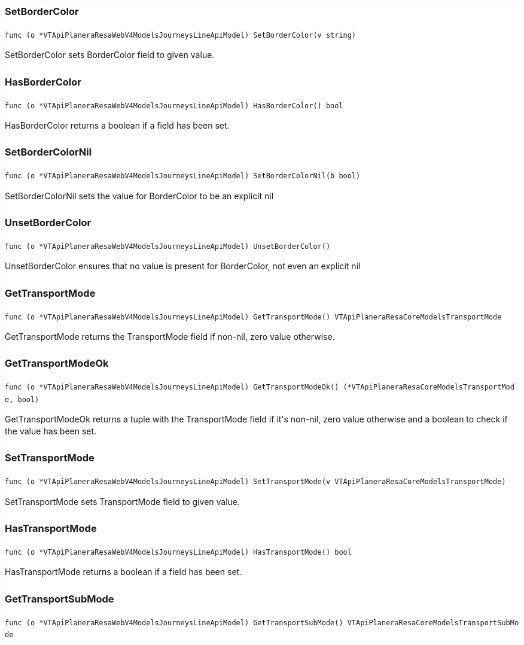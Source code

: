 ### SetBorderColor

`func (o *VTApiPlaneraResaWebV4ModelsJourneysLineApiModel) SetBorderColor(v string)`

SetBorderColor sets BorderColor field to given value.

### HasBorderColor

`func (o *VTApiPlaneraResaWebV4ModelsJourneysLineApiModel) HasBorderColor() bool`

HasBorderColor returns a boolean if a field has been set.

### SetBorderColorNil

`func (o *VTApiPlaneraResaWebV4ModelsJourneysLineApiModel) SetBorderColorNil(b bool)`

 SetBorderColorNil sets the value for BorderColor to be an explicit nil

### UnsetBorderColor
`func (o *VTApiPlaneraResaWebV4ModelsJourneysLineApiModel) UnsetBorderColor()`

UnsetBorderColor ensures that no value is present for BorderColor, not even an explicit nil
### GetTransportMode

`func (o *VTApiPlaneraResaWebV4ModelsJourneysLineApiModel) GetTransportMode() VTApiPlaneraResaCoreModelsTransportMode`

GetTransportMode returns the TransportMode field if non-nil, zero value otherwise.

### GetTransportModeOk

`func (o *VTApiPlaneraResaWebV4ModelsJourneysLineApiModel) GetTransportModeOk() (*VTApiPlaneraResaCoreModelsTransportMode, bool)`

GetTransportModeOk returns a tuple with the TransportMode field if it's non-nil, zero value otherwise
and a boolean to check if the value has been set.

### SetTransportMode

`func (o *VTApiPlaneraResaWebV4ModelsJourneysLineApiModel) SetTransportMode(v VTApiPlaneraResaCoreModelsTransportMode)`

SetTransportMode sets TransportMode field to given value.

### HasTransportMode

`func (o *VTApiPlaneraResaWebV4ModelsJourneysLineApiModel) HasTransportMode() bool`

HasTransportMode returns a boolean if a field has been set.

### GetTransportSubMode

`func (o *VTApiPlaneraResaWebV4ModelsJourneysLineApiModel) GetTransportSubMode() VTApiPlaneraResaCoreModelsTransportSubMode`
